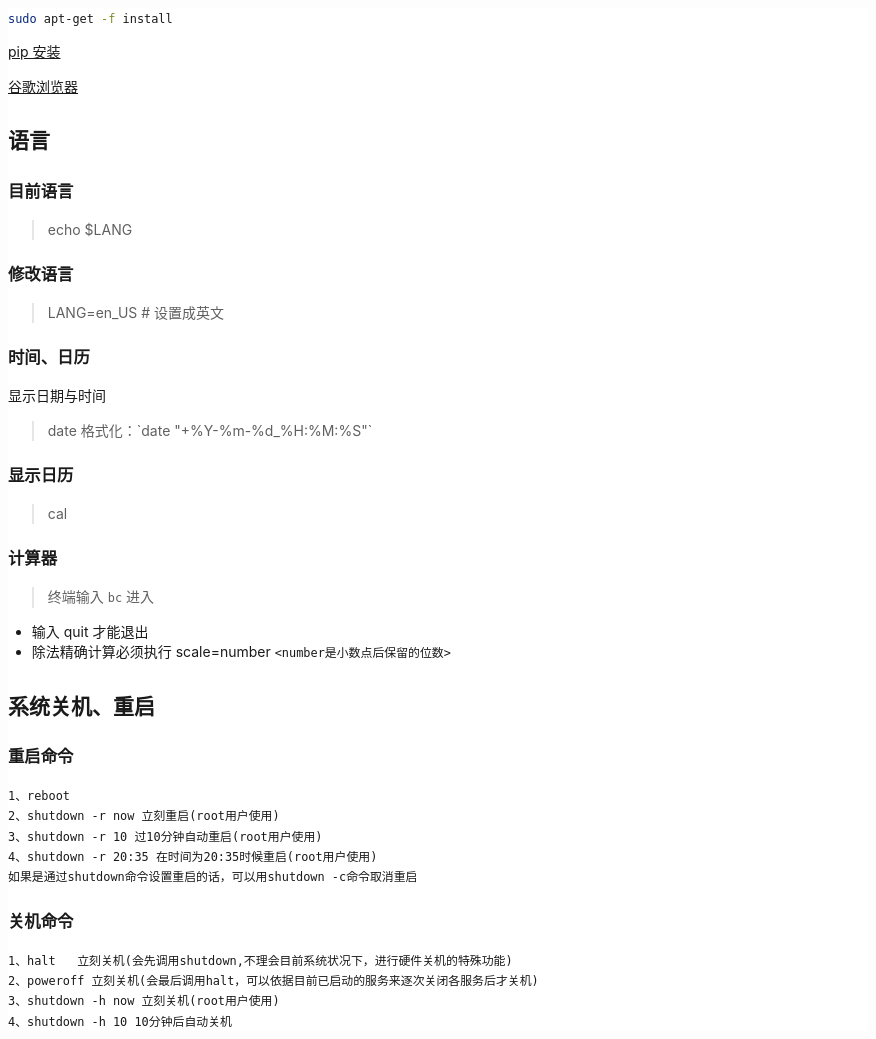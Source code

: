 ```bash
sudo apt-get -f install
```

[pip 安装](https://my.oschina.net/uxstone/blog/511971)

[谷歌浏览器](https://www.google.com/intl/en/chrome/browser/desktop/index.html?platform=linux)

## 语言

### 目前语言

> echo $LANG

### 修改语言

> LANG=en_US # 设置成英文

### 时间、日历

显示日期与时间

> date
> 格式化：\`date "+%Y-%m-%d\_%H:%M:%S"\`

### 显示日历

> cal

### 计算器

> 终端输入 `bc` 进入

- 输入 quit 才能退出
- 除法精确计算必须执行 scale=number `<number是小数点后保留的位数>`

## 系统关机、重启

### 重启命令

```text
1、reboot
2、shutdown -r now 立刻重启(root用户使用)
3、shutdown -r 10 过10分钟自动重启(root用户使用)
4、shutdown -r 20:35 在时间为20:35时候重启(root用户使用)
如果是通过shutdown命令设置重启的话，可以用shutdown -c命令取消重启
```

### 关机命令

```text
1、halt   立刻关机(会先调用shutdown,不理会目前系统状况下，进行硬件关机的特殊功能)
2、poweroff 立刻关机(会最后调用halt，可以依据目前已启动的服务来逐次关闭各服务后才关机)
3、shutdown -h now 立刻关机(root用户使用)
4、shutdown -h 10 10分钟后自动关机
```
